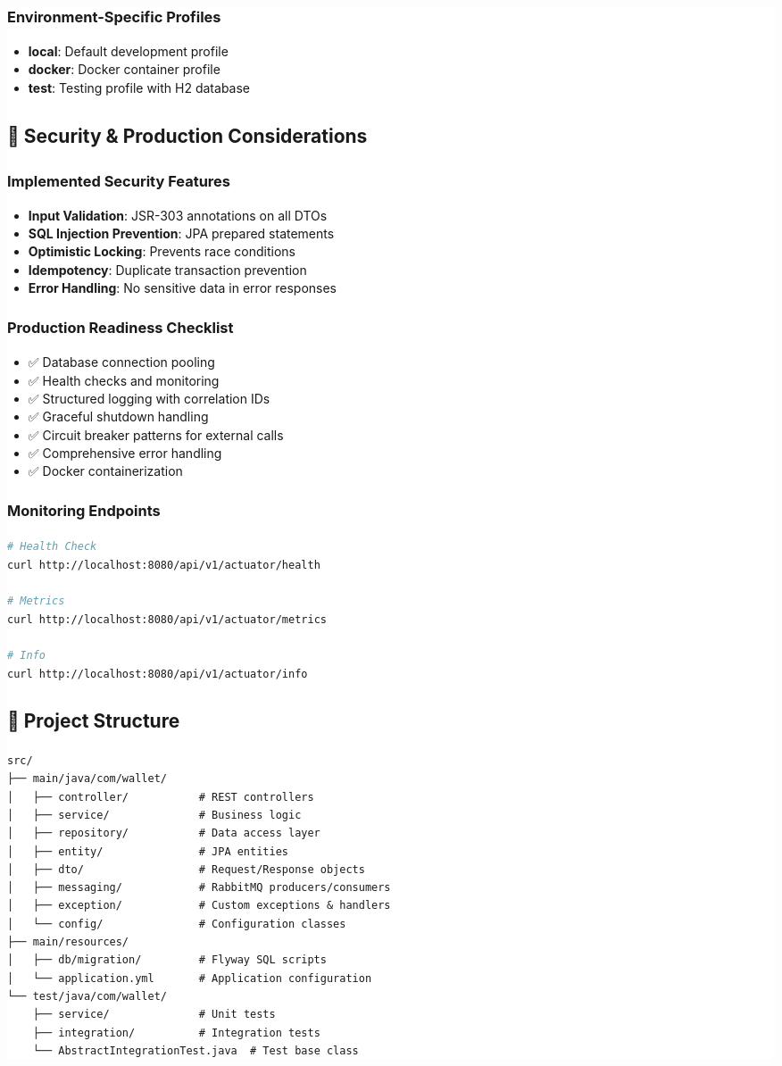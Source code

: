 ### Environment-Specific Profiles
- **local**: Default development profile
- **docker**: Docker container profile
- **test**: Testing profile with H2 database

## 🔐 Security & Production Considerations

### Implemented Security Features
- **Input Validation**: JSR-303 annotations on all DTOs
- **SQL Injection Prevention**: JPA prepared statements
- **Optimistic Locking**: Prevents race conditions
- **Idempotency**: Duplicate transaction prevention
- **Error Handling**: No sensitive data in error responses

### Production Readiness Checklist
- ✅ Database connection pooling
- ✅ Health checks and monitoring
- ✅ Structured logging with correlation IDs
- ✅ Graceful shutdown handling
- ✅ Circuit breaker patterns for external calls
- ✅ Comprehensive error handling
- ✅ Docker containerization

### Monitoring Endpoints
```bash
# Health Check
curl http://localhost:8080/api/v1/actuator/health

# Metrics
curl http://localhost:8080/api/v1/actuator/metrics

# Info
curl http://localhost:8080/api/v1/actuator/info
```

## 📁 Project Structure
```
src/
├── main/java/com/wallet/
│   ├── controller/           # REST controllers
│   ├── service/              # Business logic
│   ├── repository/           # Data access layer
│   ├── entity/               # JPA entities
│   ├── dto/                  # Request/Response objects
│   ├── messaging/            # RabbitMQ producers/consumers
│   ├── exception/            # Custom exceptions & handlers
│   └── config/               # Configuration classes
├── main/resources/
│   ├── db/migration/         # Flyway SQL scripts
│   └── application.yml       # Application configuration
└── test/java/com/wallet/
    ├── service/              # Unit tests
    ├── integration/          # Integration tests
    └── AbstractIntegrationTest.java  # Test base class
```
